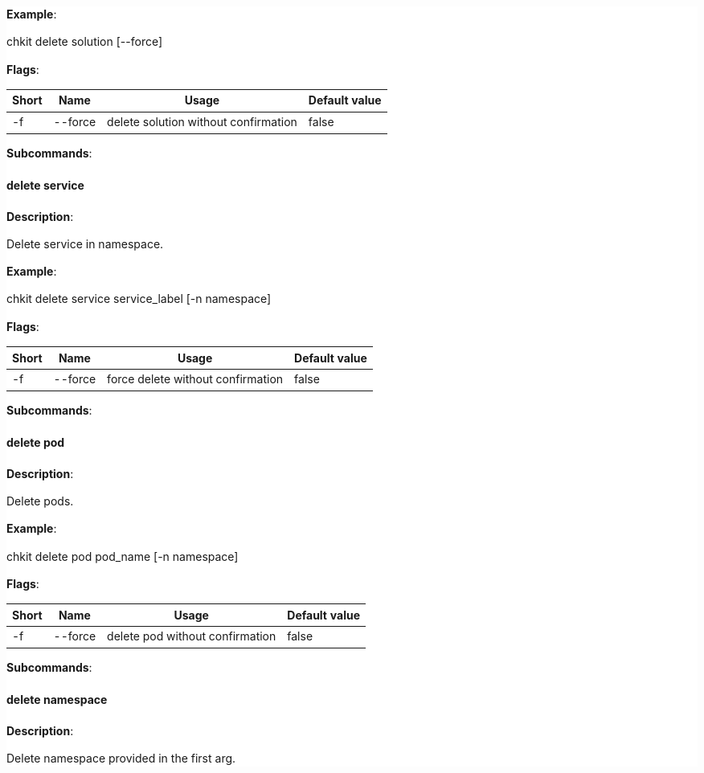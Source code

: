 **Example**:

chkit delete solution [--force]

**Flags**:

| Short | Name | Usage | Default value |
| ----- | ---- | ----- | ------------- |
| -f | --force | delete solution without confirmation | false |


**Subcommands**:



#### <a name="delete_service">delete service</a>

**Description**:

Delete service in namespace.

**Example**:

chkit delete service service_label [-n namespace]

**Flags**:

| Short | Name | Usage | Default value |
| ----- | ---- | ----- | ------------- |
| -f | --force | force delete without confirmation | false |


**Subcommands**:



#### <a name="delete_pod">delete pod</a>

**Description**:

Delete pods.

**Example**:

chkit delete pod pod_name [-n namespace]

**Flags**:

| Short | Name | Usage | Default value |
| ----- | ---- | ----- | ------------- |
| -f | --force | delete pod without confirmation | false |


**Subcommands**:



#### <a name="delete_namespace">delete namespace</a>

**Description**:

Delete namespace provided in the first arg.
